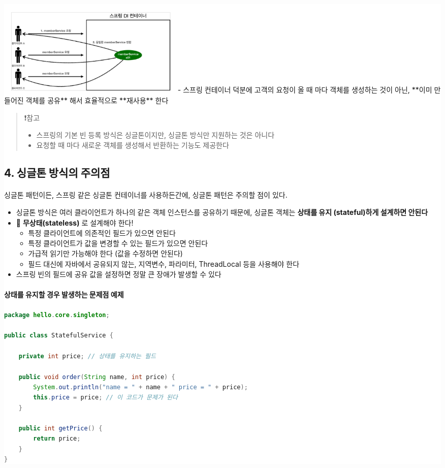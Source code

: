 <img src="image/spring_container_singleton.png" alt="Singleton_with_spring_container" style="zoom: 33%;" />
- 스프링 컨테이너 덕분에 고객의 요청이 올 때 마다 객체를 생성하는 것이 아닌, **이미 만들어진 객체를 공유** 해서 효율적으로 **재사용** 한다


> ❗️참고
> - 스프링의 기본 빈 등록 방식은 싱글톤이지만, 싱글톤 방식만 지원하는 것은 아니다
> - 요청할 때 마다 새로운 객체를 생성해서 반환하는 기능도 제공한다


## 4. 싱글톤 방식의 주의점

  싱글톤 패턴이든, 스프링 같은 싱글톤 컨테이너를 사용하든간에, 싱글톤 패턴은 주의할 점이 있다.

- 싱글톤 방식은 여러 클라이언트가 하나의 같은 객체 인스턴스를 공유하기 때문에, 싱글톤 객체는 **상태를 유지 (stateful)하게 설계하면 안된다**
- 📌  **무상태(stateless)** 로 설계해야 한다!
  - 특정 클라이언트에 의존적인 필드가 있으면 안된다
  - 특정 클라이언트가 값을 변경할 수 있는 필드가 있으면 안된다
  - 가급적 읽기만 가능해야 한다 (값을 수정하면 안된다)
  - 필드 대신에 자바에서 공유되지 않는, 지역변수, 파라미터, ThreadLocal 등을 사용해야 한다
- 스프링 빈의 필드에 공유 값을 설정하면 정말 큰 장애가 발생할 수 있다

#### 상태를 유지할 경우 발생하는 문제점 예제

```java
package hello.core.singleton;

public class StatefulService {

    private int price; // 상태를 유지하는 필드

    public void order(String name, int price) {
        System.out.println("name = " + name + " price = " + price);
        this.price = price; // 이 코드가 문제가 된다
    }

    public int getPrice() {
        return price;
    }
}
```
